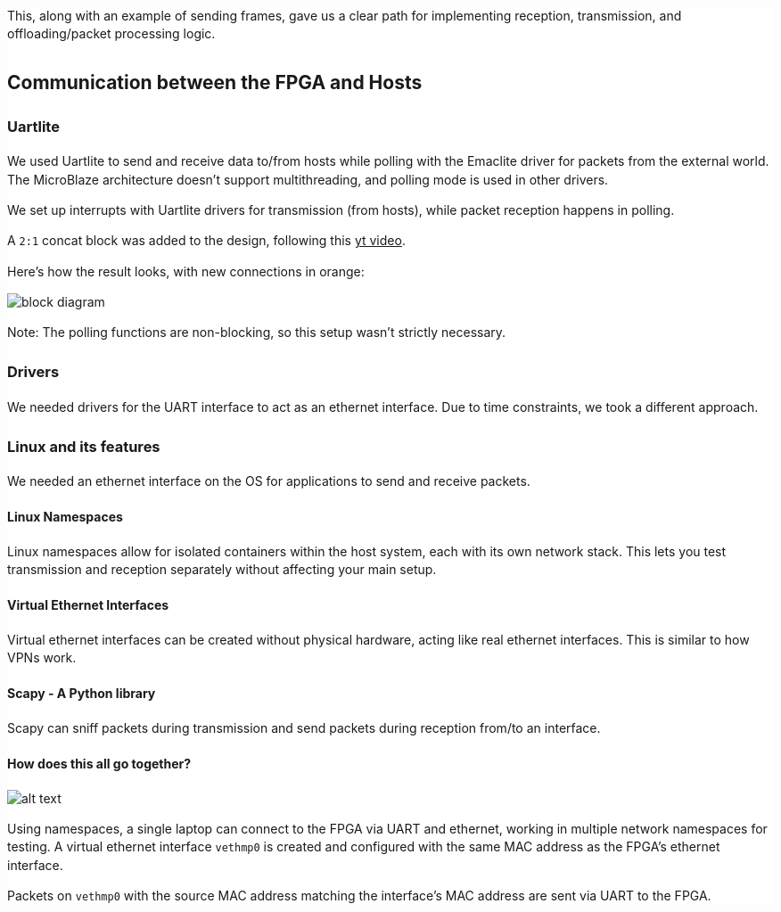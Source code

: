 This, along with an example of sending frames, gave us a clear path for implementing reception, transmission, and offloading/packet processing logic.

## Communication between the FPGA and Hosts

### Uartlite

We used Uartlite to send and receive data to/from hosts while polling with the Emaclite driver for packets from the external world. The MicroBlaze architecture doesn’t support multithreading, and polling mode is used in other drivers.

We set up interrupts with Uartlite drivers for transmission (from hosts), while packet reception happens in polling.

A `2:1` concat block was added to the design, following this [yt video](https://www.youtube.com/watch?v=AlFKwqYTxtQ).

Here’s how the result looks, with new connections in orange:

![block diagram](/assets/img/other/smart-nic-fpga/bdmid.jpeg)

Note: The polling functions are non-blocking, so this setup wasn’t strictly necessary.

### Drivers

We needed drivers for the UART interface to act as an ethernet interface. Due to time constraints, we took a different approach.

### Linux and its features

We needed an ethernet interface on the OS for applications to send and receive packets.

#### Linux Namespaces

Linux namespaces allow for isolated containers within the host system, each with its own network stack. This lets you test transmission and reception separately without affecting your main setup.

#### Virtual Ethernet Interfaces

Virtual ethernet interfaces can be created without physical hardware, acting like real ethernet interfaces. This is similar to how VPNs work.

#### Scapy - A Python library

Scapy can sniff packets during transmission and send packets during reception from/to an interface.

#### How does this all go together?

![alt text](/assets/img/other/smart-nic-fpga/duomeme.png)

Using namespaces, a single laptop can connect to the FPGA via UART and ethernet, working in multiple network namespaces for testing. A virtual ethernet interface `vethmp0` is created and configured with the same MAC address as the FPGA’s ethernet interface.

Packets on `vethmp0` with the source MAC address matching the interface’s MAC address are sent via UART to the FPGA.
